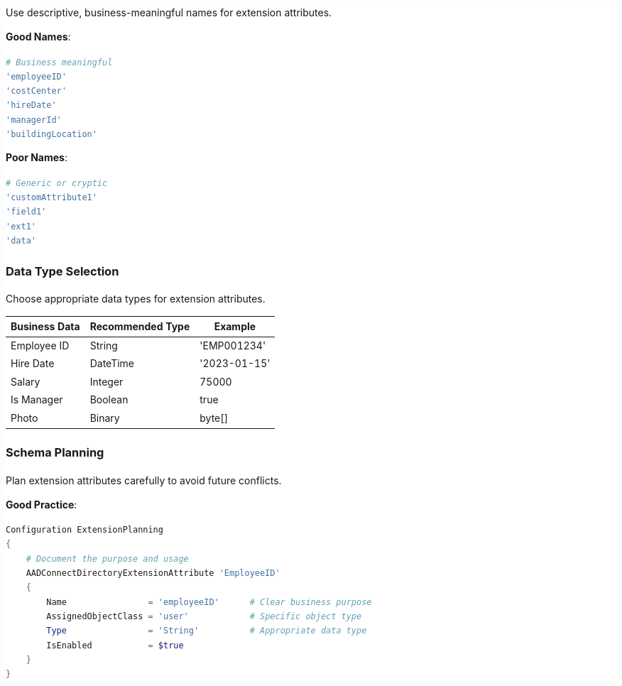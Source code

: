 Use descriptive, business-meaningful names for extension attributes.

**Good Names**:

```powershell
# Business meaningful
'employeeID'
'costCenter' 
'hireDate'
'managerId'
'buildingLocation'
```

**Poor Names**:

```powershell
# Generic or cryptic
'customAttribute1'
'field1'
'ext1'
'data'
```

### Data Type Selection

Choose appropriate data types for extension attributes.

| Business Data | Recommended Type | Example |
|---------------|------------------|---------|
| Employee ID | String | 'EMP001234' |
| Hire Date | DateTime | '2023-01-15' |
| Salary | Integer | 75000 |
| Is Manager | Boolean | true |
| Photo | Binary | byte[] |

### Schema Planning

Plan extension attributes carefully to avoid future conflicts.

**Good Practice**:

```powershell
Configuration ExtensionPlanning
{
    # Document the purpose and usage
    AADConnectDirectoryExtensionAttribute 'EmployeeID'
    {
        Name                = 'employeeID'      # Clear business purpose
        AssignedObjectClass = 'user'            # Specific object type
        Type                = 'String'          # Appropriate data type
        IsEnabled           = $true
    }
}
```
